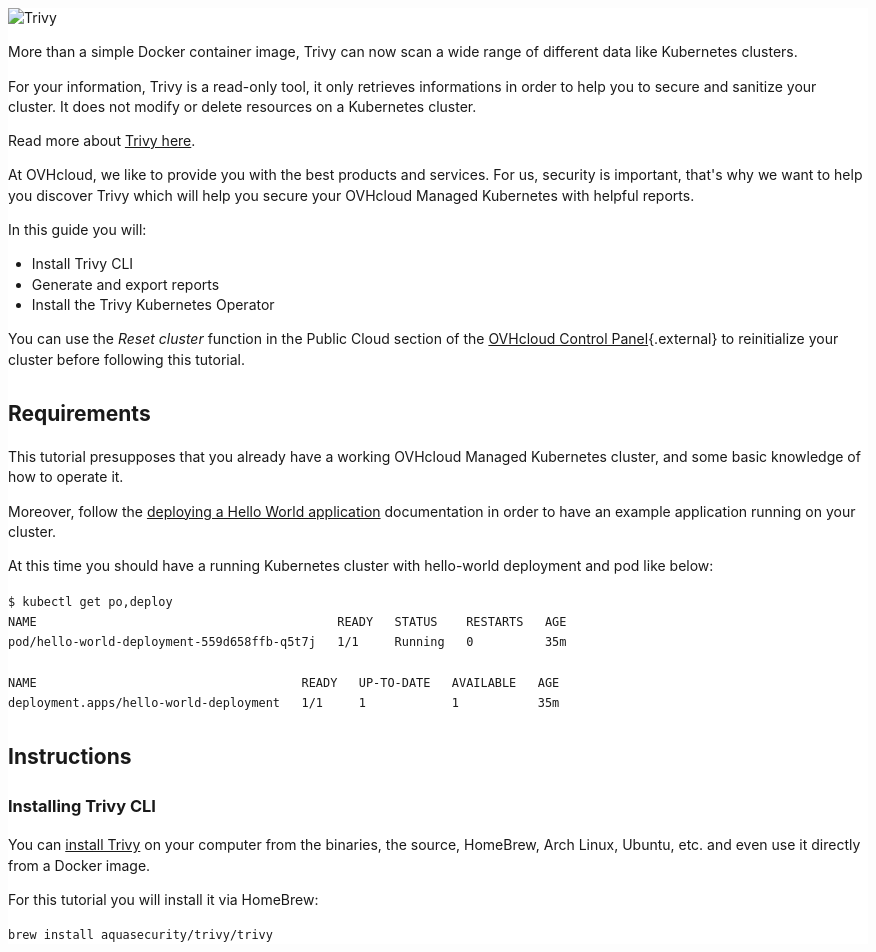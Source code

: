 ![Trivy](images/trivy-overview.png)

More than a simple Docker container image, Trivy can now scan a wide range of different data like Kubernetes clusters.

For your information, Trivy is a read-only tool, it only retrieves informations in order to help you to secure and sanitize your cluster. It does not modify or delete resources on a Kubernetes cluster.

Read more about [Trivy here](https://aquasecurity.github.io/trivy/v0.28.1/docs/).

At OVHcloud, we like to provide you with the best products and services. For us, security is important, that's why we want to help you discover Trivy which will help you secure your OVHcloud Managed Kubernetes with helpful reports.

In this guide you will:

- Install Trivy CLI
- Generate and export reports
- Install the Trivy Kubernetes Operator

You can use the *Reset cluster* function in the Public Cloud section of the [OVHcloud Control Panel](https://ca.ovh.com/auth/?action=gotomanager&from=https://www.ovh.com/ca/fr/&ovhSubsidiary=qc){.external} to reinitialize your cluster before following this tutorial.

## Requirements

This tutorial presupposes that you already have a working OVHcloud Managed Kubernetes cluster, and some basic knowledge of how to operate it.

Moreover, follow the [deploying a Hello World application](/pages/platform/kubernetes-k8s/deploying-an-application) documentation in order to have an example application running on your cluster.

At this time you should have a running Kubernetes cluster with hello-world deployment and pod like below:

<pre class="console"><code>$ kubectl get po,deploy
NAME                                          READY   STATUS    RESTARTS   AGE
pod/hello-world-deployment-559d658ffb-q5t7j   1/1     Running   0          35m

NAME                                     READY   UP-TO-DATE   AVAILABLE   AGE
deployment.apps/hello-world-deployment   1/1     1            1           35m
</code></pre>

## Instructions

### Installing Trivy CLI

You can [install Trivy](https://aquasecurity.github.io/trivy/latest/getting-started/installation/) on your computer from the binaries, the source, HomeBrew, Arch Linux, Ubuntu, etc. and even use it directly from a Docker image.

For this tutorial you will install it via HomeBrew:

```bash
brew install aquasecurity/trivy/trivy
```
